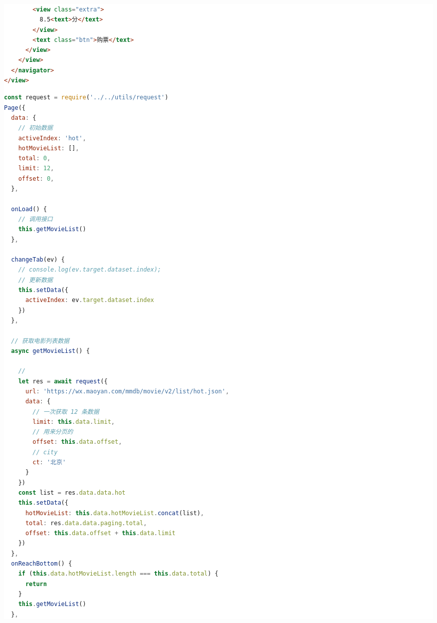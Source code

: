 ```html
        <view class="extra">
          8.5<text>分</text>
        </view>
        <text class="btn">购票</text>
      </view>
    </view>
  </navigator>
</view>

```

```JavaScript
const request = require('../../utils/request')
Page({
  data: {
    // 初始数据
    activeIndex: 'hot',
    hotMovieList: [],
    total: 0,
    limit: 12,
    offset: 0,
  },

  onLoad() {
    // 调用接口
    this.getMovieList()
  },

  changeTab(ev) {
    // console.log(ev.target.dataset.index);
    // 更新数据
    this.setData({
      activeIndex: ev.target.dataset.index
    })
  },

  // 获取电影列表数据
  async getMovieList() {

    // 
    let res = await request({
      url: 'https://wx.maoyan.com/mmdb/movie/v2/list/hot.json',
      data: {
        // 一次获取 12 条数据
        limit: this.data.limit,
        // 用来分页的
        offset: this.data.offset,
        // city
        ct: '北京'
      }
    })
    const list = res.data.data.hot
    this.setData({
      hotMovieList: this.data.hotMovieList.concat(list),
      total: res.data.data.paging.total,
      offset: this.data.offset + this.data.limit
    })
  },
  onReachBottom() {
    if (this.data.hotMovieList.length === this.data.total) {
      return
    }
    this.getMovieList()
  },
```